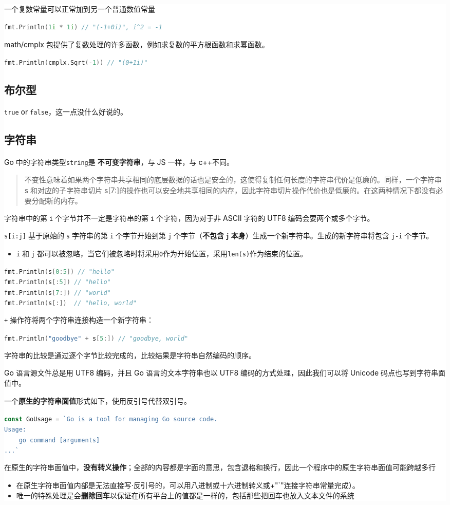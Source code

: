 一个复数常量可以正常加到另一个普通数值常量

```go
fmt.Println(1i * 1i) // "(-1+0i)", i^2 = -1
```

math/cmplx 包提供了复数处理的许多函数，例如求复数的平方根函数和求幂函数。

```go
fmt.Println(cmplx.Sqrt(-1)) // "(0+1i)"
```

## 布尔型

`true` or `false`，这一点没什么好说的。

## 字符串

Go 中的字符串类型`string`是 **不可变字符串**，与 JS 一样，与 c++不同。

> 不变性意味着如果两个字符串共享相同的底层数据的话也是安全的，这使得复制任何长度的字符串代价是低廉的。同样，一个字符串 s 和对应的子字符串切片 s[7:]的操作也可以安全地共享相同的内存，因此字符串切片操作代价也是低廉的。在这两种情况下都没有必要分配新的内存。

字符串中的第 `i` 个字节并不一定是字符串的第 `i` 个字符，因为对于非 ASCII 字符的 UTF8 编码会要两个或多个字节。

`s[i:j]` 基于原始的 `s` 字符串的第 `i` 个字节开始到第 `j` 个字节（**不包含 `j` 本身**）生成一个新字符串。生成的新字符串将包含 `j-i` 个字节。

- `i` 和 `j` 都可以被忽略，当它们被忽略时将采用`0`作为开始位置，采用`len(s)`作为结束的位置。

```go
fmt.Println(s[0:5]) // "hello"
fmt.Println(s[:5]) // "hello"
fmt.Println(s[7:]) // "world"
fmt.Println(s[:])  // "hello, world"
```

`+` 操作符将两个字符串连接构造一个新字符串：

```go
fmt.Println("goodbye" + s[5:]) // "goodbye, world"
```

字符串的比较是通过逐个字节比较完成的，比较结果是字符串自然编码的顺序。

Go 语言源文件总是用 UTF8 编码，并且 Go 语言的文本字符串也以 UTF8 编码的方式处理，因此我们可以将 Unicode 码点也写到字符串面值中。

一个**原生的字符串面值**形式如下，使用反引号代替双引号。

```go
const GoUsage = `Go is a tool for managing Go source code.
Usage:
    go command [arguments]
...`
```

在原生的字符串面值中，**没有转义操作**；全部的内容都是字面的意思，包含退格和换行，因此一个程序中的原生字符串面值可能跨越多行

- 在原生字符串面值内部是无法直接写·反引号的，可以用八进制或十六进制转义或+"`"连接字符串常量完成）。
- 唯一的特殊处理是会**删除回车**以保证在所有平台上的值都是一样的，包括那些把回车也放入文本文件的系统
